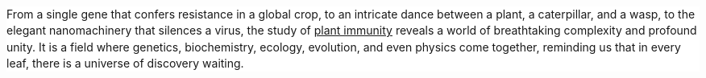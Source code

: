 From a single gene that confers resistance in a global crop, to an intricate dance between a plant, a caterpillar, and a wasp, to the elegant nanomachinery that silences a virus, the study of [plant immunity](@article_id:149699) reveals a world of breathtaking complexity and profound unity. It is a field
where genetics, biochemistry, ecology, evolution, and even physics come together, reminding us that in every leaf, there is a universe of discovery waiting.